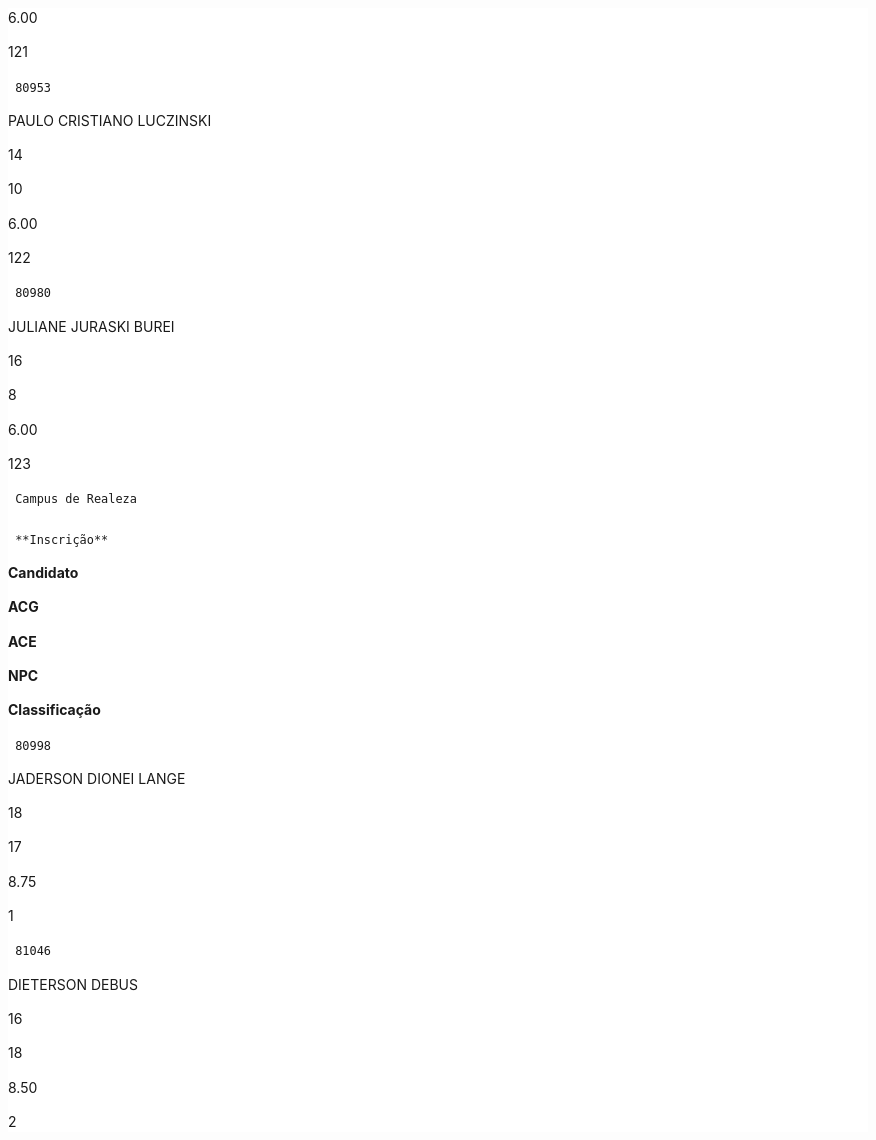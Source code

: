    6.00

   121

     80953

   PAULO CRISTIANO LUCZINSKI

   14

   10

   6.00

   122

     80980

   JULIANE JURASKI BUREI

   16

   8

   6.00

   123

     Campus de Realeza

     **Inscrição**

   **Candidato**

   **ACG**

   **ACE**

   **NPC**

   **Classificação**

     80998

   JADERSON DIONEI LANGE

   18

   17

   8.75

   1

     81046

   DIETERSON DEBUS

   16

   18

   8.50

   2

